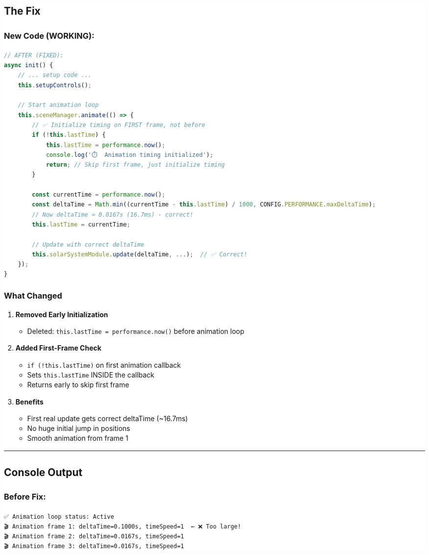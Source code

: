 
## The Fix

### New Code (WORKING):
```javascript
// AFTER (FIXED):
async init() {
    // ... setup code ...
    this.setupControls();
    
    // Start animation loop
    this.sceneManager.animate(() => {
        // ✅ Initialize timing on FIRST frame, not before
        if (!this.lastTime) {
            this.lastTime = performance.now();
            console.log('⏱️  Animation timing initialized');
            return; // Skip first frame, just initialize timing
        }
        
        const currentTime = performance.now();
        const deltaTime = Math.min((currentTime - this.lastTime) / 1000, CONFIG.PERFORMANCE.maxDeltaTime);
        // Now deltaTime ≈ 0.0167s (16.7ms) - correct!
        this.lastTime = currentTime;
        
        // Update with correct deltaTime
        this.solarSystemModule.update(deltaTime, ...);  // ✅ Correct!
    });
}
```

### What Changed

1. **Removed Early Initialization**
   - Deleted: `this.lastTime = performance.now()` before animation loop
   
2. **Added First-Frame Check**
   - `if (!this.lastTime)` on first animation callback
   - Sets `this.lastTime` INSIDE the callback
   - Returns early to skip first frame
   
3. **Benefits**
   - First real update gets correct deltaTime (~16.7ms)
   - No huge initial jump in positions
   - Smooth animation from frame 1

---

## Console Output

### Before Fix:
```
✅ Animation loop status: Active
🎬 Animation frame 1: deltaTime=0.1000s, timeSpeed=1  ← ❌ Too large!
🎬 Animation frame 2: deltaTime=0.0167s, timeSpeed=1
🎬 Animation frame 3: deltaTime=0.0167s, timeSpeed=1
```
